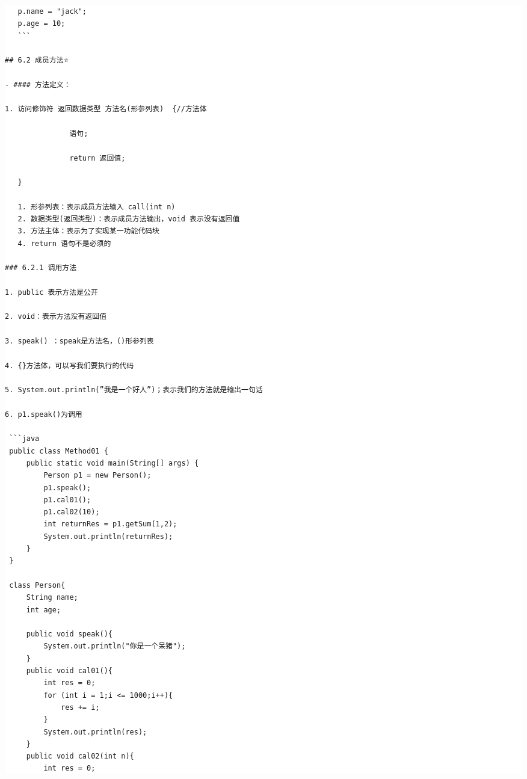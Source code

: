   ```
     p.name = "jack";
     p.age = 10;
     ```

## 6.2 成员方法⭐️

- #### 方法定义：

  1. 访问修饰符 返回数据类型 方法名(形参列表)  {//方法体

     ​            语句;

     ​            return 返回值;

     }

     1. 形参列表：表示成员方法输入 call(int n)
     2. 数据类型(返回类型)：表示成员方法输出，void 表示没有返回值
     3. 方法主体：表示为了实现某一功能代码块
     4. return 语句不是必须的

### 6.2.1 调用方法

1. public 表示方法是公开

2. void：表示方法没有返回值

3. speak() ：speak是方法名，()形参列表

4. {}方法体，可以写我们要执行的代码

5. System.out.println(”我是一个好人”)；表示我们的方法就是输出一句话

6. p1.speak()为调用

   ```java
   public class Method01 {
       public static void main(String[] args) {
           Person p1 = new Person();
           p1.speak();
           p1.cal01();
           p1.cal02(10);
           int returnRes = p1.getSum(1,2);
           System.out.println(returnRes);
       }
   }
   
   class Person{
       String name;
       int age;
   
       public void speak(){
           System.out.println("你是一个呆猪");
       }
       public void cal01(){
           int res = 0;
           for (int i = 1;i <= 1000;i++){
               res += i;
           }
           System.out.println(res);
       }
       public void cal02(int n){
           int res = 0;
  ```